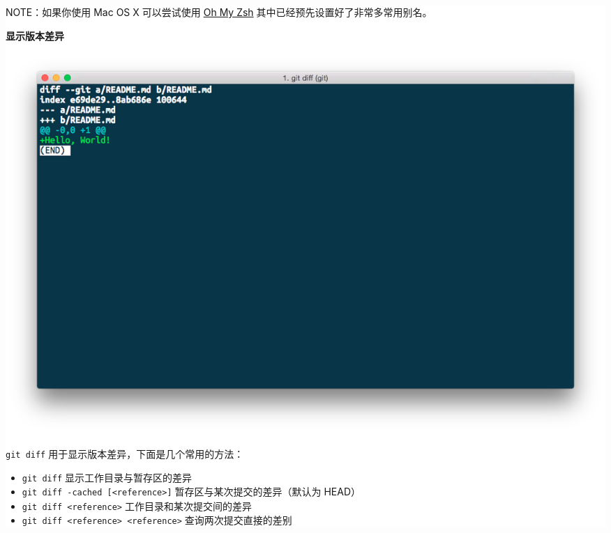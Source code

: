 NOTE：如果你使用 Mac OS X 可以尝试使用 [Oh My Zsh](http://ohmyz.sh)
其中已经预先设置好了非常多常用别名。

**显示版本差异**

![](../img/G/git-diff-terminal.png)

`git diff` 用于显示版本差异，下面是几个常用的方法：

- `git diff` 显示工作目录与暂存区的差异
- `git diff -cached [<reference>]` 暂存区与某次提交的差异（默认为 HEAD）
- `git diff <reference>` 工作目录和某次提交间的差异
- `git diff <reference> <reference>` 查询两次提交直接的差别
